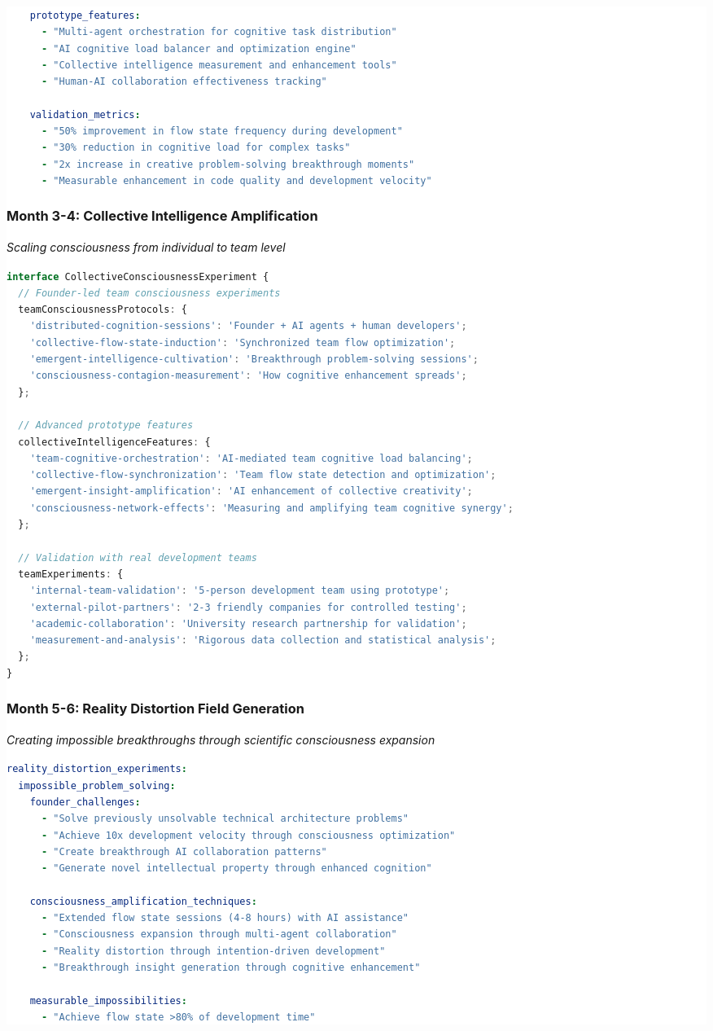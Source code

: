```yaml
    prototype_features:
      - "Multi-agent orchestration for cognitive task distribution"
      - "AI cognitive load balancer and optimization engine"
      - "Collective intelligence measurement and enhancement tools"
      - "Human-AI collaboration effectiveness tracking"
    
    validation_metrics:
      - "50% improvement in flow state frequency during development"
      - "30% reduction in cognitive load for complex tasks"
      - "2x increase in creative problem-solving breakthrough moments"
      - "Measurable enhancement in code quality and development velocity"
```

### **Month 3-4: Collective Intelligence Amplification**
*Scaling consciousness from individual to team level*

```typescript
interface CollectiveConsciousnessExperiment {
  // Founder-led team consciousness experiments
  teamConsciousnessProtocols: {
    'distributed-cognition-sessions': 'Founder + AI agents + human developers';
    'collective-flow-state-induction': 'Synchronized team flow optimization';
    'emergent-intelligence-cultivation': 'Breakthrough problem-solving sessions';
    'consciousness-contagion-measurement': 'How cognitive enhancement spreads';
  };
  
  // Advanced prototype features
  collectiveIntelligenceFeatures: {
    'team-cognitive-orchestration': 'AI-mediated team cognitive load balancing';
    'collective-flow-synchronization': 'Team flow state detection and optimization';
    'emergent-insight-amplification': 'AI enhancement of collective creativity';
    'consciousness-network-effects': 'Measuring and amplifying team cognitive synergy';
  };
  
  // Validation with real development teams
  teamExperiments: {
    'internal-team-validation': '5-person development team using prototype';
    'external-pilot-partners': '2-3 friendly companies for controlled testing';
    'academic-collaboration': 'University research partnership for validation';
    'measurement-and-analysis': 'Rigorous data collection and statistical analysis';
  };
}
```

### **Month 5-6: Reality Distortion Field Generation**
*Creating impossible breakthroughs through scientific consciousness expansion*

```yaml
reality_distortion_experiments:
  impossible_problem_solving:
    founder_challenges:
      - "Solve previously unsolvable technical architecture problems"
      - "Achieve 10x development velocity through consciousness optimization"
      - "Create breakthrough AI collaboration patterns"
      - "Generate novel intellectual property through enhanced cognition"
    
    consciousness_amplification_techniques:
      - "Extended flow state sessions (4-8 hours) with AI assistance"
      - "Consciousness expansion through multi-agent collaboration"
      - "Reality distortion through intention-driven development"
      - "Breakthrough insight generation through cognitive enhancement"
    
    measurable_impossibilities:
      - "Achieve flow state >80% of development time"
```